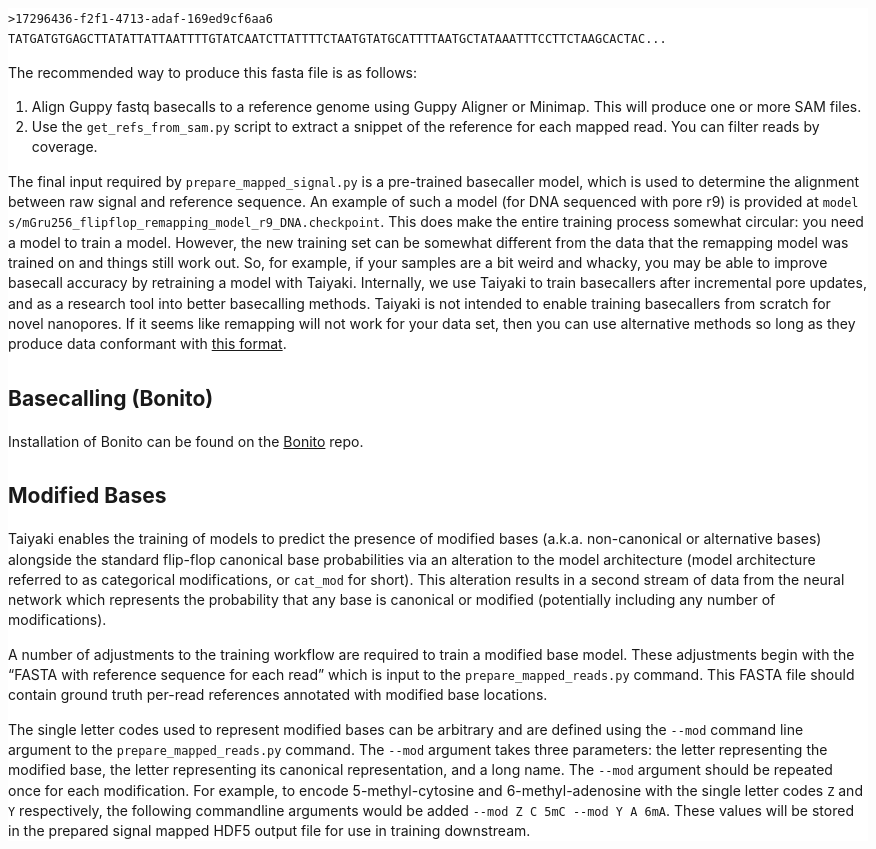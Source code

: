     >17296436-f2f1-4713-adaf-169ed9cf6aa6
    TATGATGTGAGCTTATATTATTAATTTTGTATCAATCTTATTTTCTAATGTATGCATTTTAATGCTATAAATTTCCTTCTAAGCACTAC...

The recommended way to produce this fasta file is as follows:

  1. Align Guppy fastq basecalls to a reference genome using Guppy Aligner or Minimap. This will produce one or more SAM files.
  2. Use the `get_refs_from_sam.py` script to extract a snippet of the reference for each mapped read. You can filter reads by coverage.

The final input required by `prepare_mapped_signal.py` is a pre-trained basecaller model, which is used to determine the alignment between raw signal and reference sequence.
An example of such a model (for DNA sequenced with pore r9) is provided at `models/mGru256_flipflop_remapping_model_r9_DNA.checkpoint`.
This does make the entire training process somewhat circular: you need a model to train a model.
However, the new training set can be somewhat different from the data that the remapping model was trained on and things still work out.
So, for example, if your samples are a bit weird and whacky, you may be able to improve basecall accuracy by retraining a model with Taiyaki.
Internally, we use Taiyaki to train basecallers after incremental pore updates, and as a research tool into better basecalling methods.
Taiyaki is not intended to enable training basecallers from scratch for novel nanopores.
If it seems like remapping will not work for your data set, then you can use alternative methods
so long as they produce data conformant with [this format](docs/FILE_FORMATS.md).

## Basecalling (Bonito)

Installation of Bonito can be found on the [Bonito](https://github.com/nanoporetech/bonito) repo. 

## Modified Bases

Taiyaki enables the training of models to predict the presence of modified bases (a.k.a. non-canonical or alternative bases) alongside the standard flip-flop canonical base probabilities via an alteration to the model architecture (model architecture referred to as categorical modifications, or `cat_mod` for short).
This alteration results in a second stream of data from the neural network which represents the probability that any base is canonical or modified (potentially including any number of modifications).

A number of adjustments to the training workflow are required to train a modified base model.
These adjustments begin with the “FASTA with reference sequence for each read” which is input to the `prepare_mapped_reads.py` command.
This FASTA file should contain ground truth per-read references annotated with modified base locations.

The single letter codes used to represent modified bases can be arbitrary and are defined using the `--mod` command line argument to the `prepare_mapped_reads.py` command.
The `--mod` argument takes three parameters: the letter representing the modified base, the letter representing its canonical representation, and a long name.
The `--mod` argument should be repeated once for each modification.
For example, to encode 5-methyl-cytosine and 6-methyl-adenosine with the single letter codes `Z` and `Y` respectively, the following commandline arguments would be added `--mod Z C 5mC --mod Y A 6mA`.
These values will be stored in the prepared signal mapped HDF5 output file for use in training downstream.
